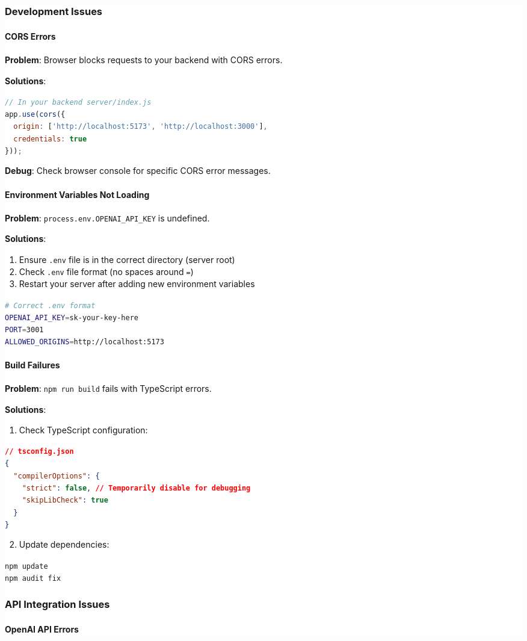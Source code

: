 ### Development Issues

#### CORS Errors
**Problem**: Browser blocks requests to your backend with CORS errors.

**Solutions**:
```javascript
// In your backend server/index.js
app.use(cors({
  origin: ['http://localhost:5173', 'http://localhost:3000'],
  credentials: true
}));
```

**Debug**: Check browser console for specific CORS error messages.

#### Environment Variables Not Loading
**Problem**: `process.env.OPENAI_API_KEY` is undefined.

**Solutions**:
1. Ensure `.env` file is in the correct directory (server root)
2. Check `.env` file format (no spaces around `=`)
3. Restart your server after adding new environment variables

```bash
# Correct .env format
OPENAI_API_KEY=sk-your-key-here
PORT=3001
ALLOWED_ORIGINS=http://localhost:5173
```

#### Build Failures
**Problem**: `npm run build` fails with TypeScript errors.

**Solutions**:
1. Check TypeScript configuration:
```json
// tsconfig.json
{
  "compilerOptions": {
    "strict": false, // Temporarily disable for debugging
    "skipLibCheck": true
  }
}
```

2. Update dependencies:
```bash
npm update
npm audit fix
```

### API Integration Issues

#### OpenAI API Errors
